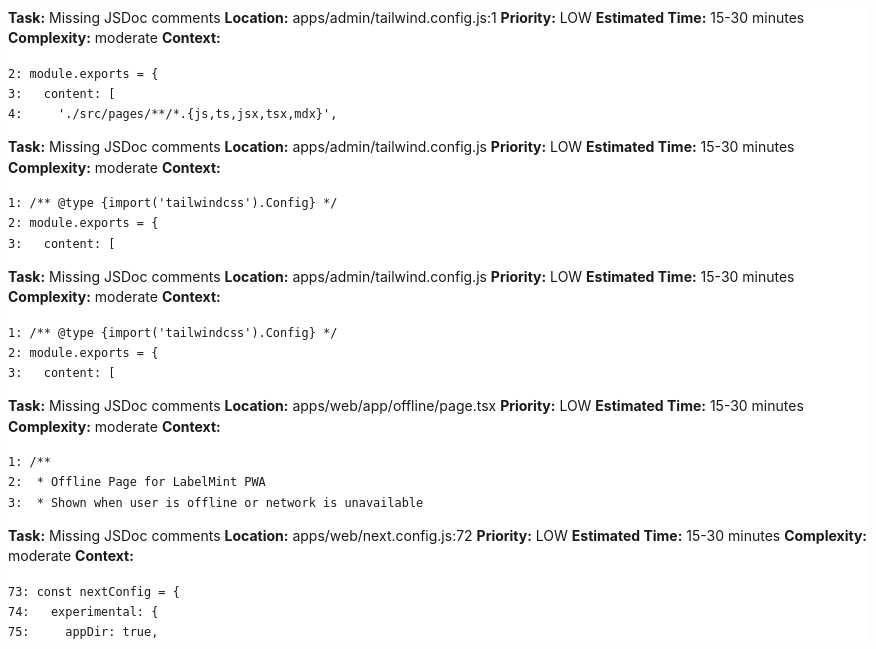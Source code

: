 
**Task:** Missing JSDoc comments
**Location:** apps/admin/tailwind.config.js:1
**Priority:** LOW
**Estimated Time:** 15-30 minutes
**Complexity:** moderate
**Context:**
```
2: module.exports = {
3:   content: [
4:     './src/pages/**/*.{js,ts,jsx,tsx,mdx}',
```


**Task:** Missing JSDoc comments
**Location:** apps/admin/tailwind.config.js
**Priority:** LOW
**Estimated Time:** 15-30 minutes
**Complexity:** moderate
**Context:**
```
1: /** @type {import('tailwindcss').Config} */
2: module.exports = {
3:   content: [
```


**Task:** Missing JSDoc comments
**Location:** apps/admin/tailwind.config.js
**Priority:** LOW
**Estimated Time:** 15-30 minutes
**Complexity:** moderate
**Context:**
```
1: /** @type {import('tailwindcss').Config} */
2: module.exports = {
3:   content: [
```


**Task:** Missing JSDoc comments
**Location:** apps/web/app/offline/page.tsx
**Priority:** LOW
**Estimated Time:** 15-30 minutes
**Complexity:** moderate
**Context:**
```
1: /**
2:  * Offline Page for LabelMint PWA
3:  * Shown when user is offline or network is unavailable
```


**Task:** Missing JSDoc comments
**Location:** apps/web/next.config.js:72
**Priority:** LOW
**Estimated Time:** 15-30 minutes
**Complexity:** moderate
**Context:**
```
73: const nextConfig = {
74:   experimental: {
75:     appDir: true,
```
